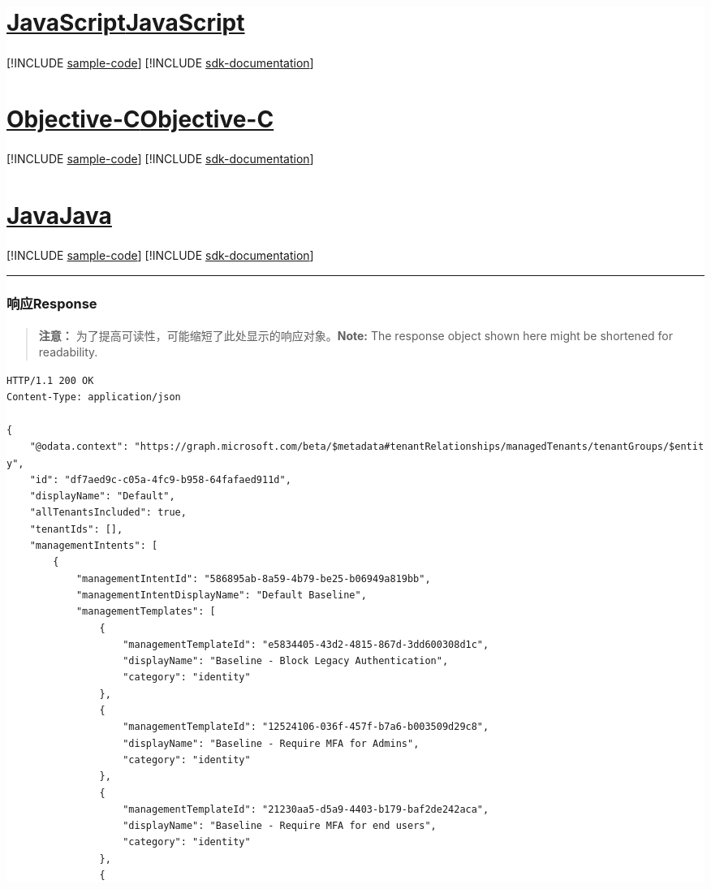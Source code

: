 # <a name="javascript"></a>[<span data-ttu-id="ffc59-134">JavaScript</span><span class="sxs-lookup"><span data-stu-id="ffc59-134">JavaScript</span></span>](#tab/javascript)
[!INCLUDE [sample-code](../includes/snippets/javascript/get-tenantgroup-javascript-snippets.md)]
[!INCLUDE [sdk-documentation](../includes/snippets/snippets-sdk-documentation-link.md)]

# <a name="objective-c"></a>[<span data-ttu-id="ffc59-135">Objective-C</span><span class="sxs-lookup"><span data-stu-id="ffc59-135">Objective-C</span></span>](#tab/objc)
[!INCLUDE [sample-code](../includes/snippets/objc/get-tenantgroup-objc-snippets.md)]
[!INCLUDE [sdk-documentation](../includes/snippets/snippets-sdk-documentation-link.md)]

# <a name="java"></a>[<span data-ttu-id="ffc59-136">Java</span><span class="sxs-lookup"><span data-stu-id="ffc59-136">Java</span></span>](#tab/java)
[!INCLUDE [sample-code](../includes/snippets/java/get-tenantgroup-java-snippets.md)]
[!INCLUDE [sdk-documentation](../includes/snippets/snippets-sdk-documentation-link.md)]

---



### <a name="response"></a><span data-ttu-id="ffc59-137">响应</span><span class="sxs-lookup"><span data-stu-id="ffc59-137">Response</span></span>
><span data-ttu-id="ffc59-138">**注意：** 为了提高可读性，可能缩短了此处显示的响应对象。</span><span class="sxs-lookup"><span data-stu-id="ffc59-138">**Note:** The response object shown here might be shortened for readability.</span></span>

``` http
HTTP/1.1 200 OK
Content-Type: application/json

{
    "@odata.context": "https://graph.microsoft.com/beta/$metadata#tenantRelationships/managedTenants/tenantGroups/$entity",
    "id": "df7aed9c-c05a-4fc9-b958-64fafaed911d",
    "displayName": "Default",
    "allTenantsIncluded": true,
    "tenantIds": [],
    "managementIntents": [
        {
            "managementIntentId": "586895ab-8a59-4b79-be25-b06949a819bb",
            "managementIntentDisplayName": "Default Baseline",
            "managementTemplates": [
                {
                    "managementTemplateId": "e5834405-43d2-4815-867d-3dd600308d1c",
                    "displayName": "Baseline - Block Legacy Authentication",
                    "category": "identity"
                },
                {
                    "managementTemplateId": "12524106-036f-457f-b7a6-b003509d29c8",
                    "displayName": "Baseline - Require MFA for Admins",
                    "category": "identity"
                },
                {
                    "managementTemplateId": "21230aa5-d5a9-4403-b179-baf2de242aca",
                    "displayName": "Baseline - Require MFA for end users",
                    "category": "identity"
                },
                {
```